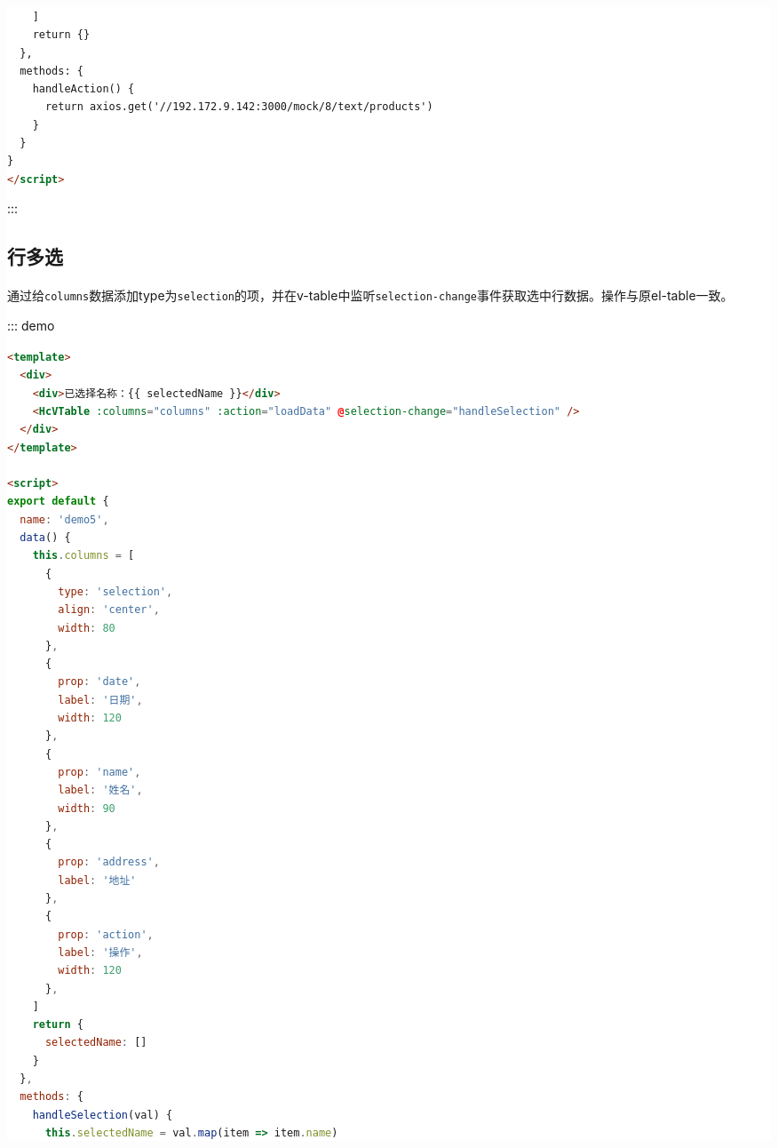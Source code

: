 ```html
    ]
    return {}
  },
  methods: {
    handleAction() {
      return axios.get('//192.172.9.142:3000/mock/8/text/products')
    }
  }
}
</script>
```
:::

## 行多选
通过给```columns```数据添加type为```selection```的项，并在v-table中监听```selection-change```事件获取选中行数据。操作与原el-table一致。

::: demo
```html
<template>
  <div>
    <div>已选择名称：{{ selectedName }}</div>
    <HcVTable :columns="columns" :action="loadData" @selection-change="handleSelection" />
  </div>
</template>

<script>
export default {
  name: 'demo5',
  data() {
    this.columns = [
      {
        type: 'selection',
        align: 'center',
        width: 80
      },
      {
        prop: 'date',
        label: '日期',
        width: 120
      },
      {
        prop: 'name',
        label: '姓名',
        width: 90
      },
      {
        prop: 'address',
        label: '地址'
      },
      {
        prop: 'action',
        label: '操作',
        width: 120
      },
    ]
    return {
      selectedName: []
    }
  },
  methods: {
    handleSelection(val) {
      this.selectedName = val.map(item => item.name)
```